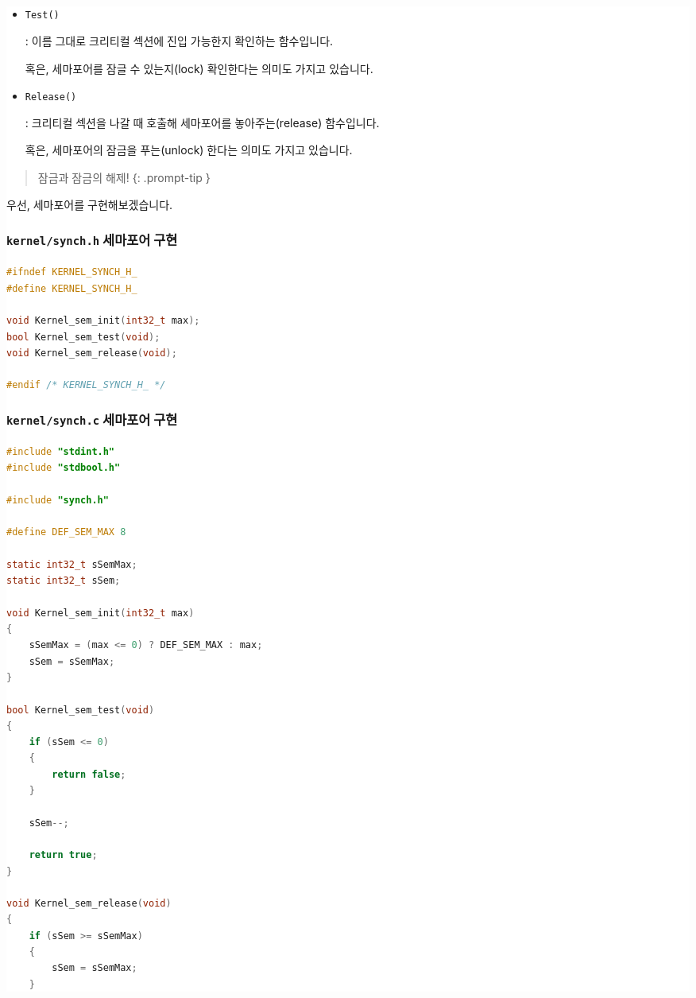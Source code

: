 - `Test()`
    
    : 이름 그대로 크리티컬 섹션에 진입 가능한지 확인하는 함수입니다.
    
    혹은, 세마포어를 잠글 수 있는지(lock) 확인한다는 의미도 가지고 있습니다.
    
- `Release()`
    
    : 크리티컬 섹션을 나갈 때 호출해 세마포어를 놓아주는(release) 함수입니다.
    
    혹은, 세마포어의 잠금을 푸는(unlock) 한다는 의미도 가지고 있습니다.
    

>잠금과 잠금의 해제!
{: .prompt-tip }

우선, 세마포어를 구현해보겠습니다.

### `kernel/synch.h` 세마포어 구현

```c
#ifndef KERNEL_SYNCH_H_
#define KERNEL_SYNCH_H_

void Kernel_sem_init(int32_t max);
bool Kernel_sem_test(void);
void Kernel_sem_release(void);

#endif /* KERNEL_SYNCH_H_ */
```

### `kernel/synch.c` 세마포어 구현

```c
#include "stdint.h"
#include "stdbool.h"

#include "synch.h"

#define DEF_SEM_MAX 8

static int32_t sSemMax;
static int32_t sSem;

void Kernel_sem_init(int32_t max)
{
    sSemMax = (max <= 0) ? DEF_SEM_MAX : max;
    sSem = sSemMax;
}

bool Kernel_sem_test(void)
{
    if (sSem <= 0)
    {
        return false;
    }

    sSem--;

    return true;
}

void Kernel_sem_release(void)
{
    if (sSem >= sSemMax)
    {
        sSem = sSemMax;
    }
```